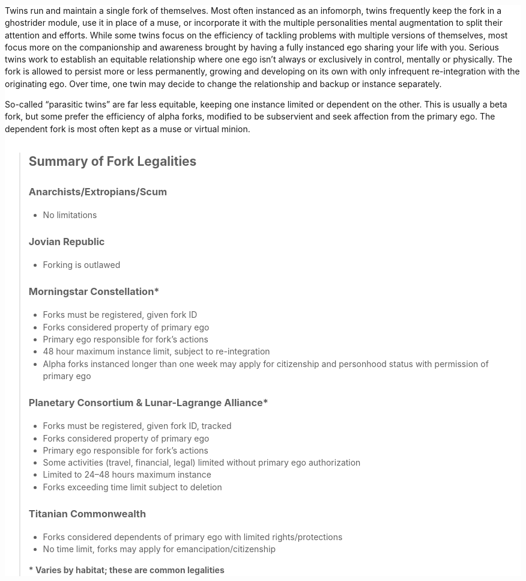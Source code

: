 Twins run and maintain a single fork of themselves. Most often instanced as an infomorph, twins frequently keep the fork in a ghostrider module, use it in place of a muse, or incorporate it with the multiple personalities mental augmentation to split their attention and efforts. While some twins focus on the efficiency of tackling problems with multiple versions of themselves, most focus more on the companionship and awareness brought by having a fully instanced ego sharing your life with you. Serious twins work to establish an equitable relationship where one ego isn’t always or exclusively in control, mentally or physically. The fork is allowed to persist more or less permanently, growing and developing on its own with only infrequent re-integration with the originating ego. Over time, one twin may decide to change the relationship and backup or instance separately.

So-called “parasitic twins” are far less equitable, keeping one instance limited or dependent on the other. This is usually a beta fork, but some prefer the efficiency of alpha forks, modified to be subservient and seek affection from the primary ego. The dependent fork is most often kept as a muse or virtual minion.

<blockquote>

## Summary of Fork Legalities

### Anarchists/Extropians/Scum

- No limitations

### Jovian Republic

- Forking is outlawed

### Morningstar Constellation\*

- Forks must be registered, given fork ID
- Forks considered property of primary ego
- Primary ego responsible for fork’s actions
- 48 hour maximum instance limit, subject to re-integration
- Alpha forks instanced longer than one week may apply for citizenship and personhood status with permission of primary ego

### Planetary Consortium & Lunar-Lagrange Alliance\*

- Forks must be registered, given fork ID, tracked
- Forks considered property of primary ego
- Primary ego responsible for fork’s actions
- Some activities (travel, financial, legal) limited without primary ego authorization
- Limited to 24–48 hours maximum instance
- Forks exceeding time limit subject to deletion

### Titanian Commonwealth

- Forks considered dependents of primary ego with limited rights/protections
- No time limit, forks may apply for emancipation/citizenship

**\* Varies by habitat; these are common legalities**

</blockquote>
